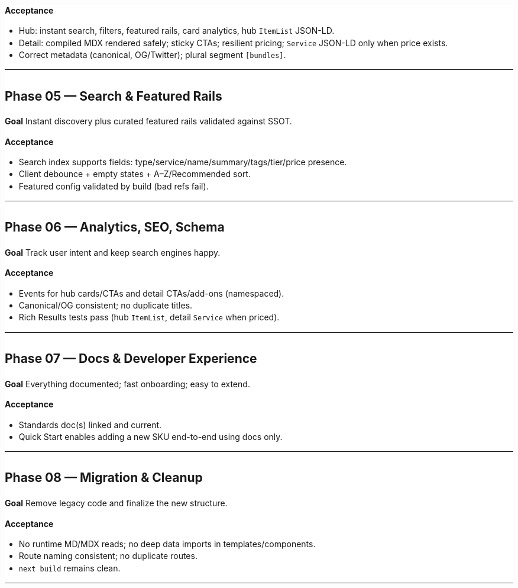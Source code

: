 **Acceptance**

* Hub: instant search, filters, featured rails, card analytics, hub `ItemList` JSON-LD.
* Detail: compiled MDX rendered safely; sticky CTAs; resilient pricing; `Service` JSON-LD only when price exists.
* Correct metadata (canonical, OG/Twitter); plural segment `[bundles]`.

---

## Phase 05 — Search & Featured Rails

**Goal**
Instant discovery plus curated featured rails validated against SSOT.

**Acceptance**

* Search index supports fields: type/service/name/summary/tags/tier/price presence.
* Client debounce + empty states + A–Z/Recommended sort.
* Featured config validated by build (bad refs fail).

---

## Phase 06 — Analytics, SEO, Schema

**Goal**
Track user intent and keep search engines happy.

**Acceptance**

* Events for hub cards/CTAs and detail CTAs/add-ons (namespaced).
* Canonical/OG consistent; no duplicate titles.
* Rich Results tests pass (hub `ItemList`, detail `Service` when priced).

---

## Phase 07 — Docs & Developer Experience

**Goal**
Everything documented; fast onboarding; easy to extend.

**Acceptance**

* Standards doc(s) linked and current.
* Quick Start enables adding a new SKU end-to-end using docs only.

---

## Phase 08 — Migration & Cleanup

**Goal**
Remove legacy code and finalize the new structure.

**Acceptance**

* No runtime MD/MDX reads; no deep data imports in templates/components.
* Route naming consistent; no duplicate routes.
* `next build` remains clean.

---